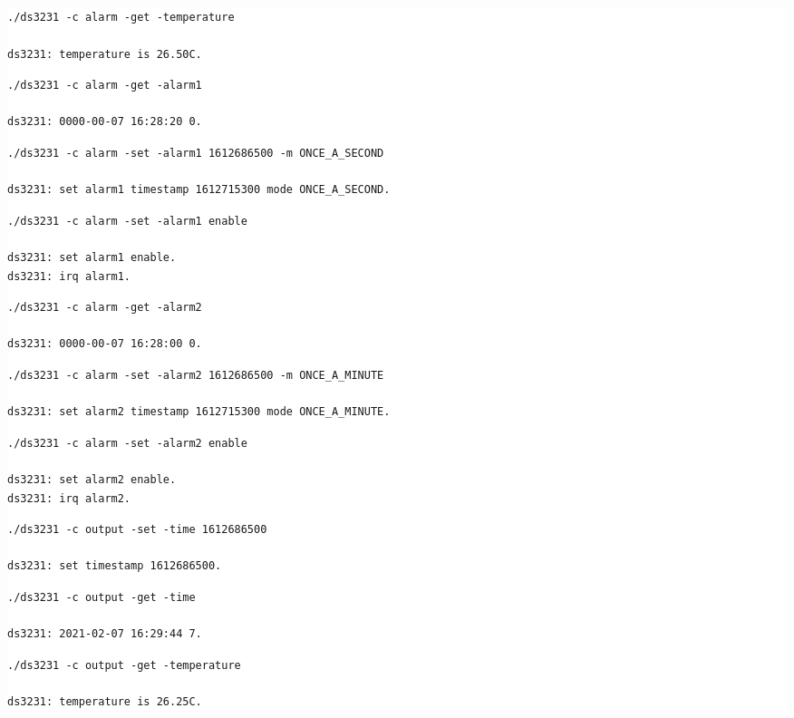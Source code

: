```shell
./ds3231 -c alarm -get -temperature

ds3231: temperature is 26.50C.
```

```shell
./ds3231 -c alarm -get -alarm1

ds3231: 0000-00-07 16:28:20 0.
```

```shell
./ds3231 -c alarm -set -alarm1 1612686500 -m ONCE_A_SECOND

ds3231: set alarm1 timestamp 1612715300 mode ONCE_A_SECOND.
```

```shell
./ds3231 -c alarm -set -alarm1 enable

ds3231: set alarm1 enable.
ds3231: irq alarm1.
```

```shell
./ds3231 -c alarm -get -alarm2

ds3231: 0000-00-07 16:28:00 0.
```

```shell
./ds3231 -c alarm -set -alarm2 1612686500 -m ONCE_A_MINUTE

ds3231: set alarm2 timestamp 1612715300 mode ONCE_A_MINUTE.
```

```shell
./ds3231 -c alarm -set -alarm2 enable

ds3231: set alarm2 enable.
ds3231: irq alarm2.
```

```shell
./ds3231 -c output -set -time 1612686500

ds3231: set timestamp 1612686500.
```

```shell
./ds3231 -c output -get -time 

ds3231: 2021-02-07 16:29:44 7.
```

```shell
./ds3231 -c output -get -temperature

ds3231: temperature is 26.25C.
```
